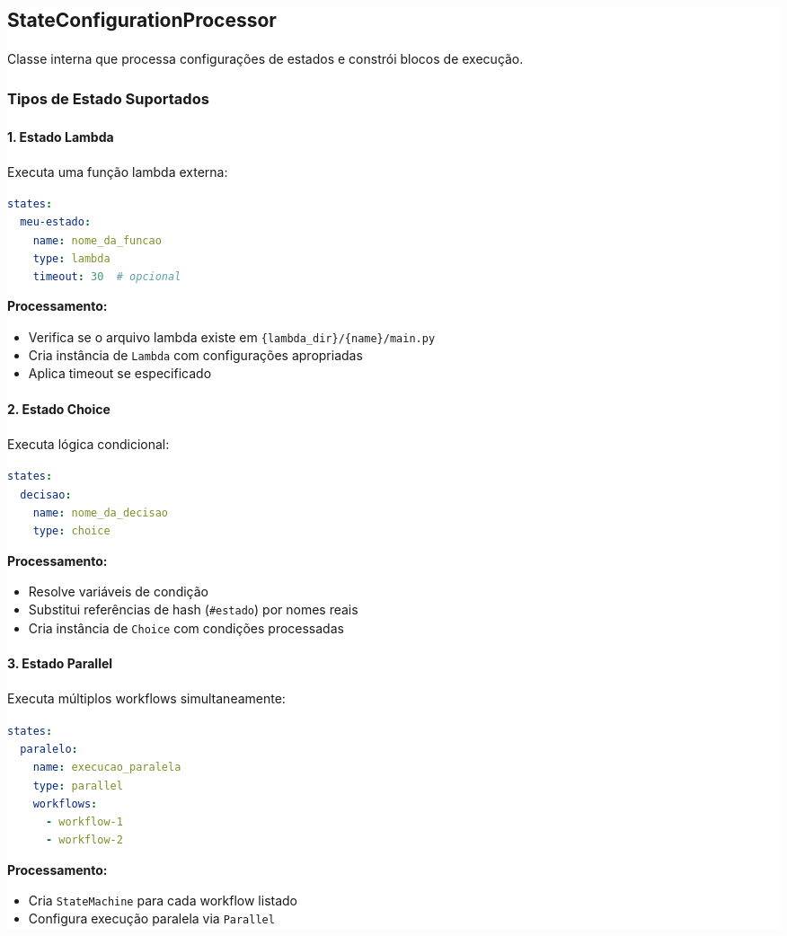 ## StateConfigurationProcessor

Classe interna que processa configurações de estados e constrói blocos de execução.

### Tipos de Estado Suportados

#### 1. Estado Lambda

Executa uma função lambda externa:

```yaml
states:
  meu-estado:
    name: nome_da_funcao
    type: lambda
    timeout: 30  # opcional
```

**Processamento:**
- Verifica se o arquivo lambda existe em `{lambda_dir}/{name}/main.py`
- Cria instância de `Lambda` com configurações apropriadas
- Aplica timeout se especificado

#### 2. Estado Choice

Executa lógica condicional:

```yaml
states:
  decisao:
    name: nome_da_decisao
    type: choice
```

**Processamento:**
- Resolve variáveis de condição
- Substitui referências de hash (`#estado`) por nomes reais
- Cria instância de `Choice` com condições processadas

#### 3. Estado Parallel

Executa múltiplos workflows simultaneamente:

```yaml
states:
  paralelo:
    name: execucao_paralela
    type: parallel
    workflows:
      - workflow-1
      - workflow-2
```

**Processamento:**
- Cria `StateMachine` para cada workflow listado
- Configura execução paralela via `Parallel`
